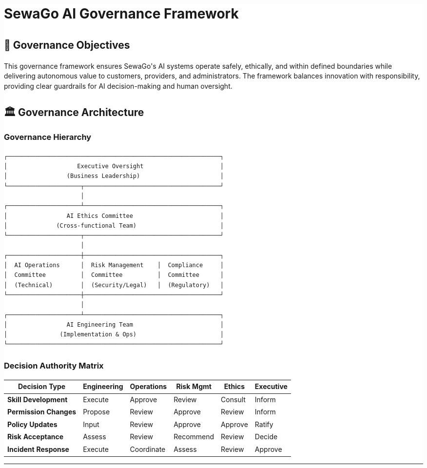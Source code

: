 # SewaGo AI Governance Framework

## 🎯 Governance Objectives

This governance framework ensures SewaGo's AI systems operate safely, ethically, and within defined boundaries while delivering autonomous value to customers, providers, and administrators. The framework balances innovation with responsibility, providing clear guardrails for AI decision-making and human oversight.

## 🏛️ Governance Architecture

### Governance Hierarchy
```
┌─────────────────────────────────────────────────────────────┐
│                    Executive Oversight                      │
│                 (Business Leadership)                       │
└─────────────────────┬───────────────────────────────────────┘
                      │
┌─────────────────────┴───────────────────────────────────────┐
│                 AI Ethics Committee                         │
│              (Cross-functional Team)                        │
└─────────────────────┬───────────────────────────────────────┘
                      │
┌─────────────────────┼───────────────────────────────────────┐
│  AI Operations      │  Risk Management    │  Compliance     │
│  Committee          │  Committee          │  Committee      │
│  (Technical)        │  (Security/Legal)   │  (Regulatory)   │
└─────────────────────┼───────────────────────────────────────┘
                      │
┌─────────────────────┴───────────────────────────────────────┐
│                 AI Engineering Team                         │
│               (Implementation & Ops)                        │
└─────────────────────────────────────────────────────────────┘
```

### Decision Authority Matrix
| Decision Type | Engineering | Operations | Risk Mgmt | Ethics | Executive |
|--------------|-------------|------------|-----------|---------|-----------|
| **Skill Development** | Execute | Approve | Review | Consult | Inform |
| **Permission Changes** | Propose | Review | Approve | Review | Inform |
| **Policy Updates** | Input | Review | Approve | Approve | Ratify |
| **Risk Acceptance** | Assess | Review | Recommend | Review | Decide |
| **Incident Response** | Execute | Coordinate | Assess | Review | Approve |

---
